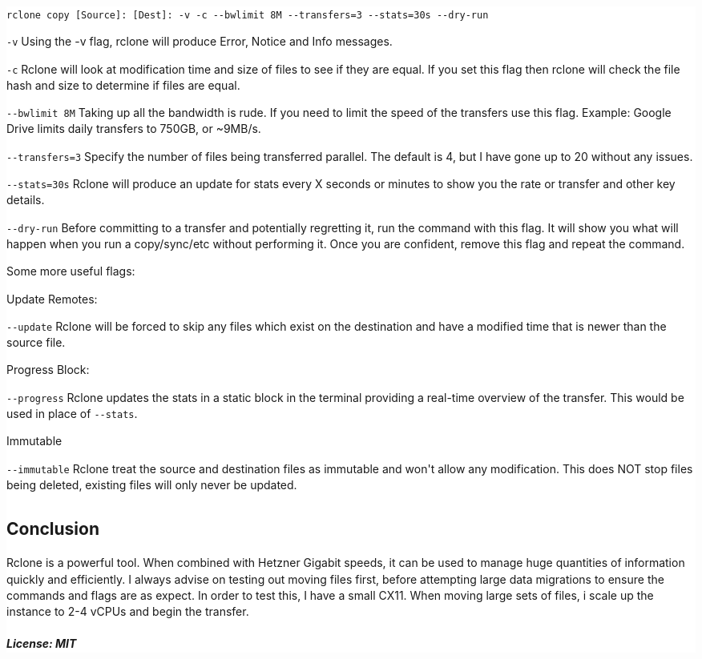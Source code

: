 ```console
rclone copy [Source]: [Dest]: -v -c --bwlimit 8M --transfers=3 --stats=30s --dry-run
```

`-v` Using the -v flag, rclone will produce Error, Notice and Info messages.

`-c` Rclone will look at modification time and size of files to see if they are equal. If you set this flag then rclone will check the file hash and size to determine if files are equal.

`--bwlimit 8M` Taking up all the bandwidth is rude. If you need to limit the speed of the transfers use this flag. Example: Google Drive limits daily transfers to 750GB, or ~9MB/s.

`--transfers=3` Specify the number of files being transferred parallel. The default is 4, but I have gone up to 20 without any issues.

`--stats=30s` Rclone will produce an update for stats every X seconds or minutes to show you the rate or transfer and other key details.

`--dry-run` Before committing to a transfer and potentially regretting it, run the command with this flag. It will show you what will happen when you run a copy/sync/etc without performing it. Once you are confident, remove this flag and repeat the command.

Some more useful flags:

Update Remotes:

`--update` Rclone will be forced to skip any files which exist on the destination and have a modified time that is newer than the source file.

Progress Block:

`--progress` Rclone updates the stats in a static block in the terminal providing a real-time overview of the transfer. This would be used in place of `--stats`.

Immutable

`--immutable` Rclone treat the source and destination files as immutable and won't allow any modification. This does NOT stop files being deleted, existing files will only never be updated.

## Conclusion

Rclone is a powerful tool. When combined with Hetzner Gigabit speeds, it can be used to manage huge quantities of information quickly and efficiently. I always advise on testing out moving files first, before attempting large data migrations to ensure the commands and flags are as expect. In order to test this, I have a small CX11. When moving large sets of files, i scale up the instance to 2-4 vCPUs and begin the transfer.

##### License: MIT


